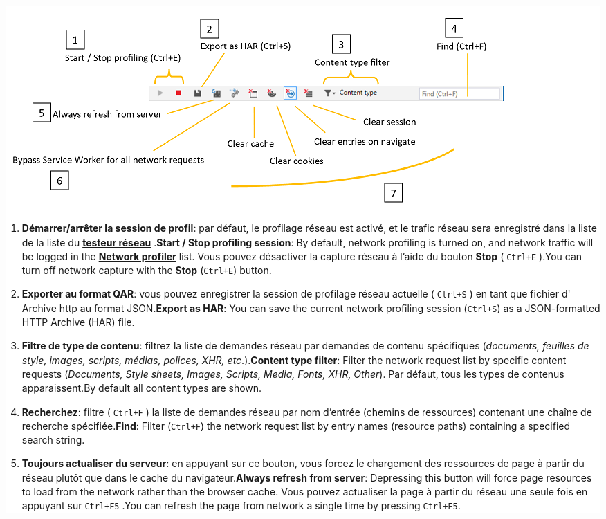 ![Barre d’outils Network Profiler](./media/network_toolbar.png)

1. <span data-ttu-id="09fdc-119">**Démarrer/arrêter la session de profil**: par défaut, le profilage réseau est activé, et le trafic réseau sera enregistré dans la liste de la liste du [**testeur réseau**](#network-request-list) .</span><span class="sxs-lookup"><span data-stu-id="09fdc-119">**Start / Stop profiling session**: By default, network profiling is turned on, and network traffic will be logged in the [**Network profiler**](#network-request-list) list.</span></span> <span data-ttu-id="09fdc-120">Vous pouvez désactiver la capture réseau à l’aide du bouton **Stop** ( `Ctrl+E` ).</span><span class="sxs-lookup"><span data-stu-id="09fdc-120">You can turn off network capture with the **Stop** (`Ctrl+E`) button.</span></span>

2. <span data-ttu-id="09fdc-121">**Exporter au format QAR**: vous pouvez enregistrer la session de profilage réseau actuelle ( `Ctrl+S` ) en tant que fichier d' [Archive http](https://dvcs.w3.org/hg/webperf/raw-file/tip/specs/HAR/Overview.html) au format JSON.</span><span class="sxs-lookup"><span data-stu-id="09fdc-121">**Export as HAR**: You can save the current network profiling session (`Ctrl+S`) as a JSON-formatted [HTTP Archive (HAR)](https://dvcs.w3.org/hg/webperf/raw-file/tip/specs/HAR/Overview.html) file.</span></span> 

3. <span data-ttu-id="09fdc-122">**Filtre de type de contenu**: filtrez la liste de demandes réseau par demandes de contenu spécifiques (*documents, feuilles de style, images, scripts, médias, polices, XHR, etc*.).</span><span class="sxs-lookup"><span data-stu-id="09fdc-122">**Content type filter**: Filter the network request list by specific content requests (*Documents, Style sheets, Images, Scripts, Media, Fonts, XHR, Other*).</span></span> <span data-ttu-id="09fdc-123">Par défaut, tous les types de contenus apparaissent.</span><span class="sxs-lookup"><span data-stu-id="09fdc-123">By default all content types are shown.</span></span>

4. <span data-ttu-id="09fdc-124">**Recherchez**: filtre ( `Ctrl+F` ) la liste de demandes réseau par nom d’entrée (chemins de ressources) contenant une chaîne de recherche spécifiée.</span><span class="sxs-lookup"><span data-stu-id="09fdc-124">**Find**: Filter (`Ctrl+F`) the network request list by entry names (resource paths) containing a specified search string.</span></span>

5. <span data-ttu-id="09fdc-125">**Toujours actualiser du serveur**: en appuyant sur ce bouton, vous forcez le chargement des ressources de page à partir du réseau plutôt que dans le cache du navigateur.</span><span class="sxs-lookup"><span data-stu-id="09fdc-125">**Always refresh from server**: Depressing this button will force page resources to load from the network rather than the browser cache.</span></span> <span data-ttu-id="09fdc-126">Vous pouvez actualiser la page à partir du réseau une seule fois en appuyant sur `Ctrl+F5` .</span><span class="sxs-lookup"><span data-stu-id="09fdc-126">You can refresh the page from  network a single time by pressing `Ctrl+F5`.</span></span>
